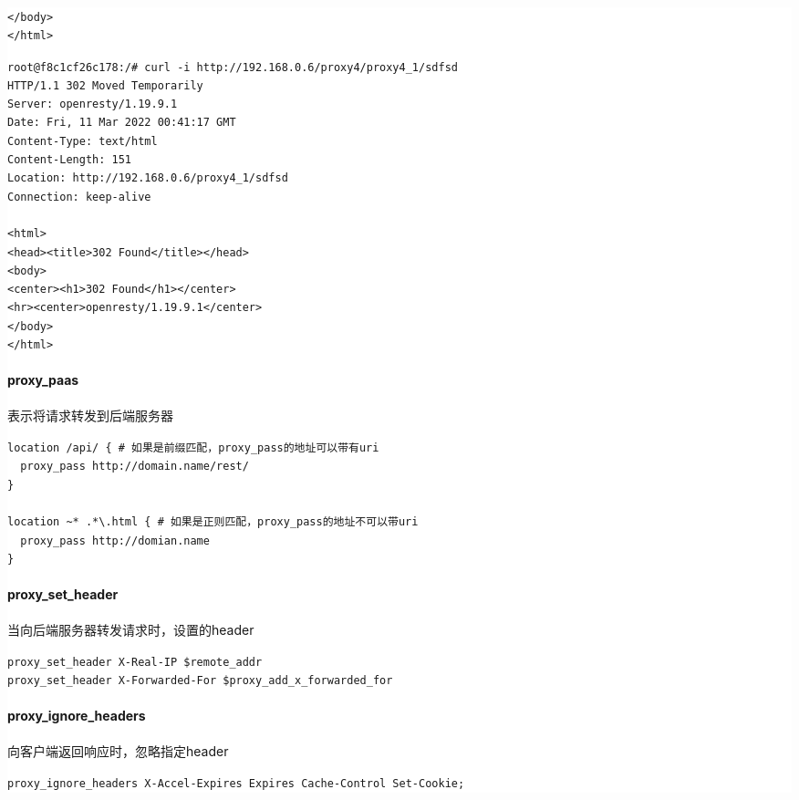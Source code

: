 ```
</body>
</html>
```



```
root@f8c1cf26c178:/# curl -i http://192.168.0.6/proxy4/proxy4_1/sdfsd
HTTP/1.1 302 Moved Temporarily
Server: openresty/1.19.9.1
Date: Fri, 11 Mar 2022 00:41:17 GMT
Content-Type: text/html
Content-Length: 151
Location: http://192.168.0.6/proxy4_1/sdfsd
Connection: keep-alive

<html>
<head><title>302 Found</title></head>
<body>
<center><h1>302 Found</h1></center>
<hr><center>openresty/1.19.9.1</center>
</body>
</html>
```



#### proxy_paas

表示将请求转发到后端服务器

```nginx
location /api/ { # 如果是前缀匹配，proxy_pass的地址可以带有uri
  proxy_pass http://domain.name/rest/
}

location ~* .*\.html { # 如果是正则匹配，proxy_pass的地址不可以带uri
  proxy_pass http://domian.name
}
```



#### proxy_set_header

当向后端服务器转发请求时，设置的header

```nginx
proxy_set_header X-Real-IP $remote_addr
proxy_set_header X-Forwarded-For $proxy_add_x_forwarded_for
```



#### proxy_ignore_headers

向客户端返回响应时，忽略指定header

```nginx
proxy_ignore_headers X-Accel-Expires Expires Cache-Control Set-Cookie; 
```
